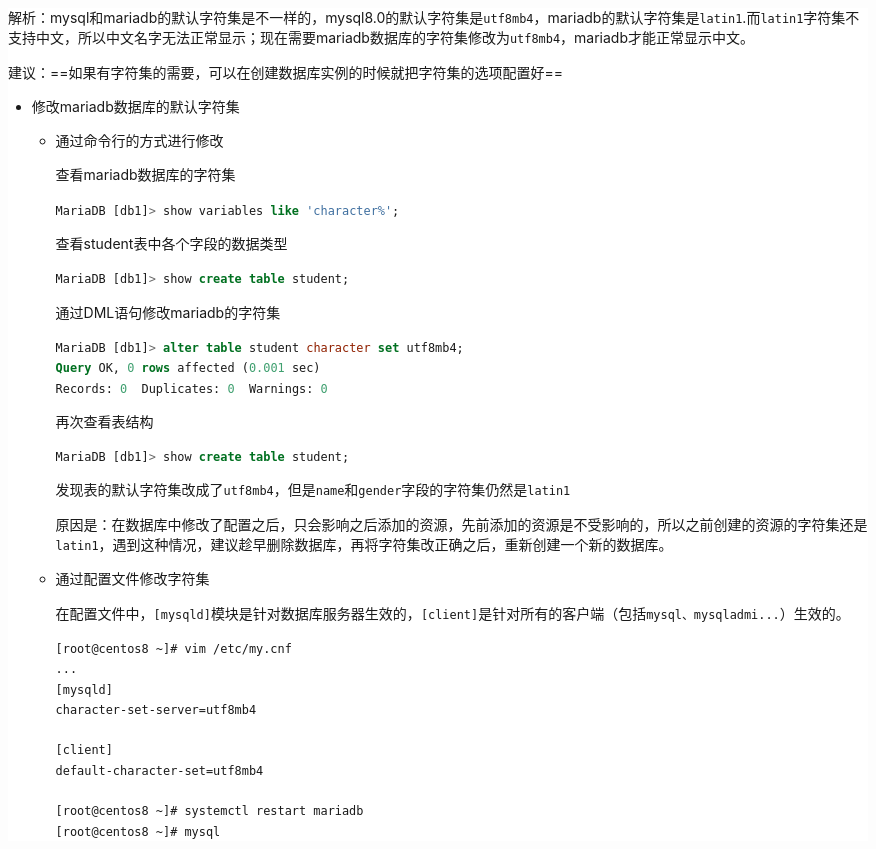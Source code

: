   解析：mysql和mariadb的默认字符集是不一样的，mysql8.0的默认字符集是`utf8mb4`，mariadb的默认字符集是`latin1`.而`latin1`字符集不支持中文，所以中文名字无法正常显示；现在需要mariadb数据库的字符集修改为`utf8mb4`，mariadb才能正常显示中文。

  建议：==如果有字符集的需要，可以在创建数据库实例的时候就把字符集的选项配置好==



- 修改mariadb数据库的默认字符集

  - 通过命令行的方式进行修改

    查看mariadb数据库的字符集

    ```sql
    MariaDB [db1]> show variables like 'character%';
    ```

    查看student表中各个字段的数据类型

    ```sql
    MariaDB [db1]> show create table student;
    ```

    通过DML语句修改mariadb的字符集

    ```sql
    MariaDB [db1]> alter table student character set utf8mb4;
    Query OK, 0 rows affected (0.001 sec)
    Records: 0  Duplicates: 0  Warnings: 0
    ```

    再次查看表结构

    ```sql
    MariaDB [db1]> show create table student;
    ```

    发现表的默认字符集改成了`utf8mb4`，但是`name`和`gender`字段的字符集仍然是`latin1`

    原因是：在数据库中修改了配置之后，只会影响之后添加的资源，先前添加的资源是不受影响的，所以之前创建的资源的字符集还是`latin1`，遇到这种情况，建议趁早删除数据库，再将字符集改正确之后，重新创建一个新的数据库。

  - 通过配置文件修改字符集

    在配置文件中，`[mysqld]`模块是针对数据库服务器生效的，`[client]`是针对所有的客户端（包括`mysql、mysqladmi...`）生效的。

    ```sh
    [root@centos8 ~]# vim /etc/my.cnf
    ...
    [mysqld]
    character-set-server=utf8mb4
    
    [client]
    default-character-set=utf8mb4
    
    [root@centos8 ~]# systemctl restart mariadb
    [root@centos8 ~]# mysql
    ```



